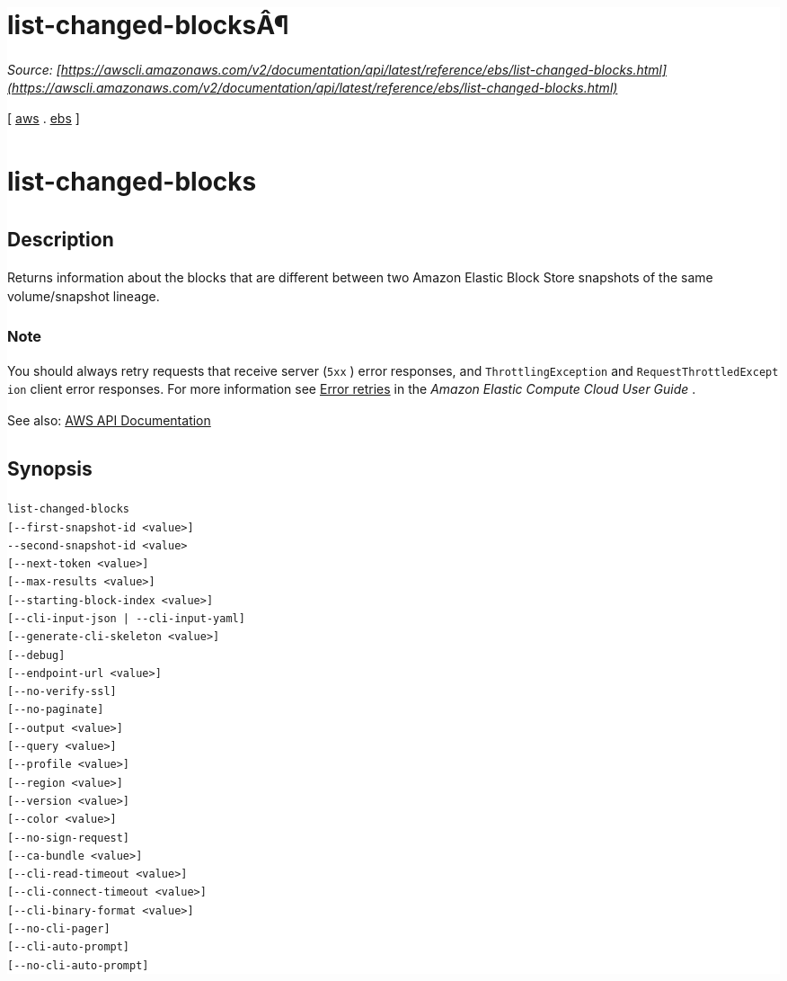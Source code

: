# list-changed-blocksÂ¶

*Source: [https://awscli.amazonaws.com/v2/documentation/api/latest/reference/ebs/list-changed-blocks.html](https://awscli.amazonaws.com/v2/documentation/api/latest/reference/ebs/list-changed-blocks.html)*

[ [aws](https://awscli.amazonaws.com/v2/documentation/api/latest/reference/index.html#cli-aws) . [ebs](https://awscli.amazonaws.com/v2/documentation/api/latest/reference/ebs/index.html#cli-aws-ebs) ]

# list-changed-blocks

## Description

Returns information about the blocks that are different between two Amazon Elastic Block Store snapshots of the same volume/snapshot lineage.

### Note

You should always retry requests that receive server (`5xx` ) error responses, and `ThrottlingException` and `RequestThrottledException` client error responses. For more information see [Error retries](https://docs.aws.amazon.com/AWSEC2/latest/UserGuide/error-retries.html) in the *Amazon Elastic Compute Cloud User Guide* .

See also: [AWS API Documentation](https://docs.aws.amazon.com/goto/WebAPI/ebs-2019-11-02/ListChangedBlocks)

## Synopsis

```
list-changed-blocks
[--first-snapshot-id <value>]
--second-snapshot-id <value>
[--next-token <value>]
[--max-results <value>]
[--starting-block-index <value>]
[--cli-input-json | --cli-input-yaml]
[--generate-cli-skeleton <value>]
[--debug]
[--endpoint-url <value>]
[--no-verify-ssl]
[--no-paginate]
[--output <value>]
[--query <value>]
[--profile <value>]
[--region <value>]
[--version <value>]
[--color <value>]
[--no-sign-request]
[--ca-bundle <value>]
[--cli-read-timeout <value>]
[--cli-connect-timeout <value>]
[--cli-binary-format <value>]
[--no-cli-pager]
[--cli-auto-prompt]
[--no-cli-auto-prompt]
```
